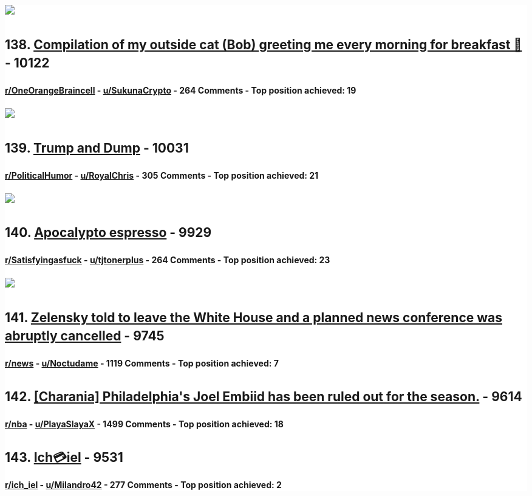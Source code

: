 <a href="https://i.redd.it/jsnu1gwyhvle1.jpeg"><img src="https://b.thumbs.redditmedia.com/d30Sodp8WvKwaA9TrObFDA6-rBeKZ2odugb4NEVfXME.jpg"></img></a>

## 138. [Compilation of my outside cat (Bob) greeting me every morning for breakfast 🧡](http://reddit.com/r/OneOrangeBraincell/comments/1j001e6/compilation_of_my_outside_cat_bob_greeting_me/) - 10122
#### [r/OneOrangeBraincell](http://reddit.com/r/OneOrangeBraincell) - [u/SukunaCrypto](http://reddit.com/u/SukunaCrypto) - 264 Comments - Top position achieved: 19

<a href="https://v.redd.it/urlqmcoiatle1"><img src="https://external-preview.redd.it/N3M3NHowYmhhdGxlMYNZJVWpTOyW9133vaNWpNak4SXiir06TyTHX0D2NV90.png?width=140&amp;height=140&amp;crop=140:140,smart&amp;format=jpg&amp;v=enabled&amp;lthumb=true&amp;s=b906c5345ee0171bb3f02f19bbfc4f01da7a8338"></img></a>

## 139. [Trump and Dump](http://reddit.com/r/PoliticalHumor/comments/1j095iw/trump_and_dump/) - 10031
#### [r/PoliticalHumor](http://reddit.com/r/PoliticalHumor) - [u/RoyalChris](http://reddit.com/u/RoyalChris) - 305 Comments - Top position achieved: 21

<a href="https://i.redd.it/aunsf6k36wle1.png"><img src="https://b.thumbs.redditmedia.com/7nHLjnUSloc7RC1kNGfum8BKxZMywP_4FB-DXVz2jGY.jpg"></img></a>

## 140. [Apocalypto espresso](http://reddit.com/r/Satisfyingasfuck/comments/1izxj5e/apocalypto_espresso/) - 9929
#### [r/Satisfyingasfuck](http://reddit.com/r/Satisfyingasfuck) - [u/tjtonerplus](http://reddit.com/u/tjtonerplus) - 264 Comments - Top position achieved: 23

<a href="https://v.redd.it/cisj7erulsle1"><img src="https://external-preview.redd.it/MmpjZWxjb3Vsc2xlMVnhhpaL6EJovcTilL5fsDbKd8mxzBwv5k5Tsu4LuxpE.png?width=140&amp;height=140&amp;crop=140:140,smart&amp;format=jpg&amp;v=enabled&amp;lthumb=true&amp;s=ff778f412187bf610cfc2dda30dde527eebbf144"></img></a>

## 141. [Zelensky told to leave the White House and a planned news conference was abruptly cancelled](http://reddit.com/r/news/comments/1j0jufu/zelensky_told_to_leave_the_white_house_and_a/) - 9745
#### [r/news](http://reddit.com/r/news) - [u/Noctudame](http://reddit.com/u/Noctudame) - 1119 Comments - Top position achieved: 7

## 142. [[Charania] Philadelphia's Joel Embiid has been ruled out for the season.](http://reddit.com/r/nba/comments/1j0i8s4/charania_philadelphias_joel_embiid_has_been_ruled/) - 9614
#### [r/nba](http://reddit.com/r/nba) - [u/PlayaSlayaX](http://reddit.com/u/PlayaSlayaX) - 1499 Comments - Top position achieved: 18

## 143. [Ich💳iel](http://reddit.com/r/ich_iel/comments/1j03fj1/ichiel/) - 9531
#### [r/ich_iel](http://reddit.com/r/ich_iel) - [u/Milandro42](http://reddit.com/u/Milandro42) - 277 Comments - Top position achieved: 2
